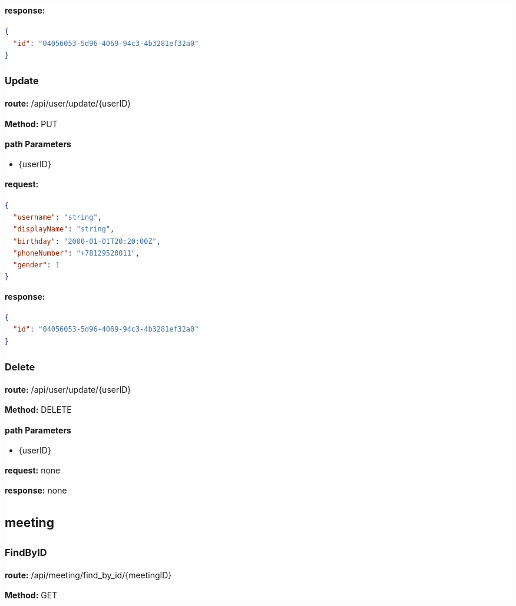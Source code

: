 **response:**

```json
{
  "id": "04056053-5d96-4069-94c3-4b3281ef32a0"
}
```

### Update

**route:** /api/user/update/{userID}

**Method:** PUT

**path Parameters**

* {userID}

**request:**

```json
{
  "username": "string",
  "displayName": "string",
  "birthday": "2000-01-01T20:20:00Z",
  "phoneNumber": "+78129520011",
  "gender": 1
}
```

**response:**

```json
{
  "id": "04056053-5d96-4069-94c3-4b3281ef32a0"
}
```

### Delete

**route:** /api/user/update/{userID}

**Method:** DELETE

**path Parameters**

* {userID}

**request:** none

**response:** none

## meeting

### FindByID

**route:** /api/meeting/find_by_id/{meetingID}

**Method:** GET
